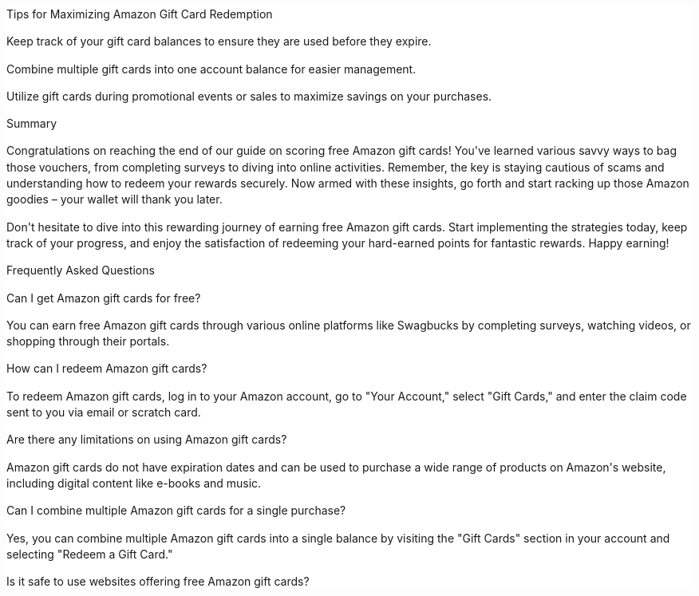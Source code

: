 Tips for Maximizing Amazon Gift Card Redemption

Keep track of your gift card balances to ensure they are used before they expire.

Combine multiple gift cards into one account balance for easier management.

Utilize gift cards during promotional events or sales to maximize savings on your purchases.

Summary

Congratulations on reaching the end of our guide on scoring free Amazon gift cards! You've learned various savvy ways to bag those vouchers, from completing surveys to diving into online activities. Remember, the key is staying cautious of scams and understanding how to redeem your rewards securely. Now armed with these insights, go forth and start racking up those Amazon goodies – your wallet will thank you later.

Don't hesitate to dive into this rewarding journey of earning free Amazon gift cards. Start implementing the strategies today, keep track of your progress, and enjoy the satisfaction of redeeming your hard-earned points for fantastic rewards. Happy earning!

Frequently Asked Questions

Can I get Amazon gift cards for free?

You can earn free Amazon gift cards through various online platforms like Swagbucks by completing surveys, watching videos, or shopping through their portals.

How can I redeem Amazon gift cards?

To redeem Amazon gift cards, log in to your Amazon account, go to "Your Account," select "Gift Cards," and enter the claim code sent to you via email or scratch card.

Are there any limitations on using Amazon gift cards?

Amazon gift cards do not have expiration dates and can be used to purchase a wide range of products on Amazon's website, including digital content like e-books and music.

Can I combine multiple Amazon gift cards for a single purchase?

Yes, you can combine multiple Amazon gift cards into a single balance by visiting the "Gift Cards" section in your account and selecting "Redeem a Gift Card."

Is it safe to use websites offering free Amazon gift cards?

